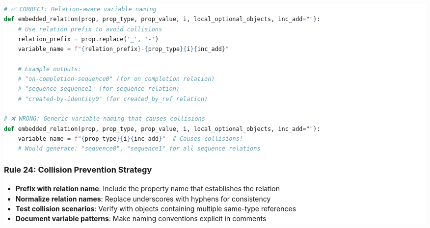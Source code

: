 ```python
# ✅ CORRECT: Relation-aware variable naming
def embedded_relation(prop, prop_type, prop_value, i, local_optional_objects, inc_add=""):
    # Use relation prefix to avoid collisions
    relation_prefix = prop.replace('_', '-')
    variable_name = f"{relation_prefix}-{prop_type}{i}{inc_add}"
    
    # Example outputs:
    # "on-completion-sequence0" (for on_completion relation)
    # "sequence-sequence1" (for sequence relation)
    # "created-by-identity0" (for created_by_ref relation)
    
# ❌ WRONG: Generic variable naming that causes collisions
def embedded_relation(prop, prop_type, prop_value, i, local_optional_objects, inc_add=""):
    variable_name = f"{prop_type}{i}{inc_add}"  # Causes collisions!
    # Would generate: "sequence0", "sequence1" for all sequence relations
```

### Rule 24: Collision Prevention Strategy
- **Prefix with relation name**: Include the property name that establishes the relation
- **Normalize relation names**: Replace underscores with hyphens for consistency
- **Test collision scenarios**: Verify with objects containing multiple same-type references
- **Document variable patterns**: Make naming conventions explicit in comments